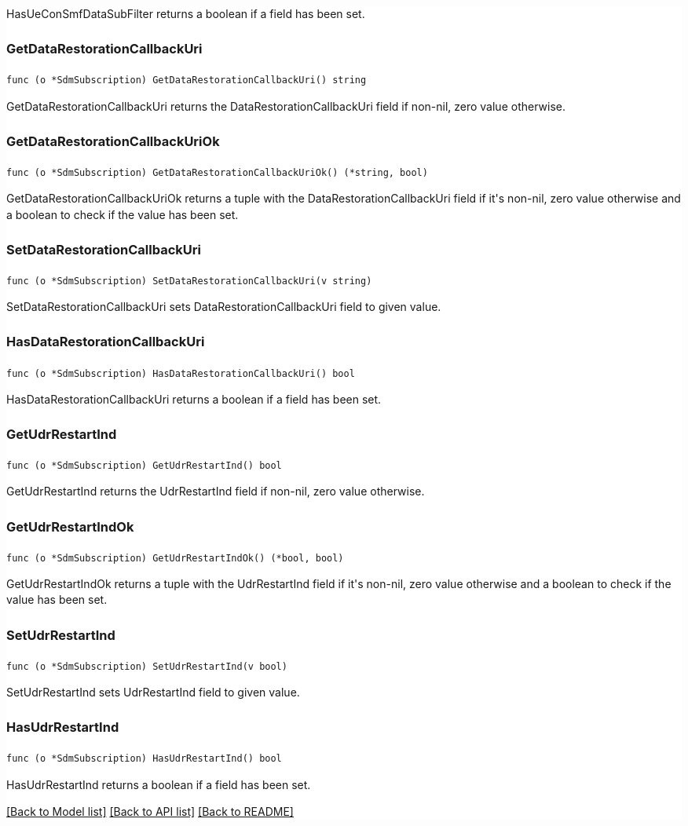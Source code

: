 HasUeConSmfDataSubFilter returns a boolean if a field has been set.

### GetDataRestorationCallbackUri

`func (o *SdmSubscription) GetDataRestorationCallbackUri() string`

GetDataRestorationCallbackUri returns the DataRestorationCallbackUri field if non-nil, zero value otherwise.

### GetDataRestorationCallbackUriOk

`func (o *SdmSubscription) GetDataRestorationCallbackUriOk() (*string, bool)`

GetDataRestorationCallbackUriOk returns a tuple with the DataRestorationCallbackUri field if it's non-nil, zero value otherwise
and a boolean to check if the value has been set.

### SetDataRestorationCallbackUri

`func (o *SdmSubscription) SetDataRestorationCallbackUri(v string)`

SetDataRestorationCallbackUri sets DataRestorationCallbackUri field to given value.

### HasDataRestorationCallbackUri

`func (o *SdmSubscription) HasDataRestorationCallbackUri() bool`

HasDataRestorationCallbackUri returns a boolean if a field has been set.

### GetUdrRestartInd

`func (o *SdmSubscription) GetUdrRestartInd() bool`

GetUdrRestartInd returns the UdrRestartInd field if non-nil, zero value otherwise.

### GetUdrRestartIndOk

`func (o *SdmSubscription) GetUdrRestartIndOk() (*bool, bool)`

GetUdrRestartIndOk returns a tuple with the UdrRestartInd field if it's non-nil, zero value otherwise
and a boolean to check if the value has been set.

### SetUdrRestartInd

`func (o *SdmSubscription) SetUdrRestartInd(v bool)`

SetUdrRestartInd sets UdrRestartInd field to given value.

### HasUdrRestartInd

`func (o *SdmSubscription) HasUdrRestartInd() bool`

HasUdrRestartInd returns a boolean if a field has been set.


[[Back to Model list]](../README.md#documentation-for-models) [[Back to API list]](../README.md#documentation-for-api-endpoints) [[Back to README]](../README.md)


